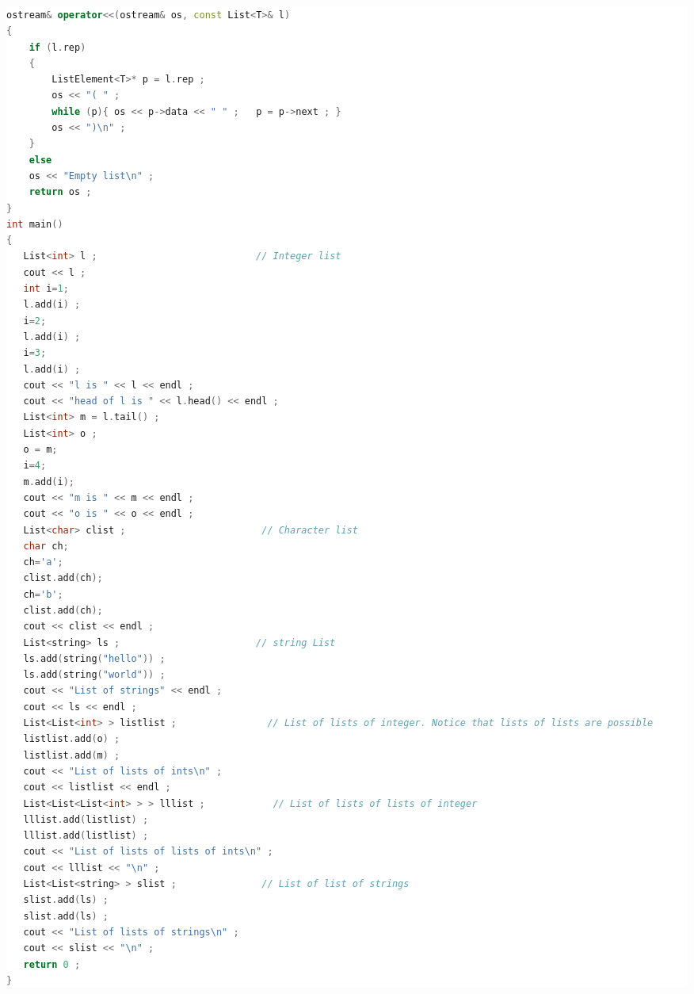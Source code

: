 ```cpp
ostream& operator<<(ostream& os, const List<T>& l)
{
    if (l.rep)
    {
        ListElement<T>* p = l.rep ;
        os << "( " ;
        while (p){ os << p->data << " " ;   p = p->next ; }
        os << ")\n" ;
    }
    else
    os << "Empty list\n" ;
    return os ;
}
int main()
{
   List<int> l ;                            // Integer list
   cout << l ;
   int i=1;
   l.add(i) ;
   i=2;
   l.add(i) ;
   i=3;
   l.add(i) ;
   cout << "l is " << l << endl ;
   cout << "head of l is " << l.head() << endl ;
   List<int> m = l.tail() ;
   List<int> o ;
   o = m;
   i=4;
   m.add(i);
   cout << "m is " << m << endl ;
   cout << "o is " << o << endl ;
   List<char> clist ;                        // Character list
   char ch;
   ch='a';
   clist.add(ch);
   ch='b';
   clist.add(ch);
   cout << clist << endl ;
   List<string> ls ;                        // string List
   ls.add(string("hello")) ;
   ls.add(string("world")) ;
   cout << "List of strings" << endl ;
   cout << ls << endl ;
   List<List<int> > listlist ;                // List of lists of integer. Notice that lists of lists are possible
   listlist.add(o) ;
   listlist.add(m) ;
   cout << "List of lists of ints\n" ;
   cout << listlist << endl ;
   List<List<List<int> > > lllist ;            // List of lists of lists of integer
   lllist.add(listlist) ;
   lllist.add(listlist) ;
   cout << "List of lists of lists of ints\n" ;
   cout << lllist << "\n" ;
   List<List<string> > slist ;               // List of list of strings
   slist.add(ls) ;
   slist.add(ls) ;
   cout << "List of lists of strings\n" ;
   cout << slist << "\n" ;
   return 0 ;
}
```
